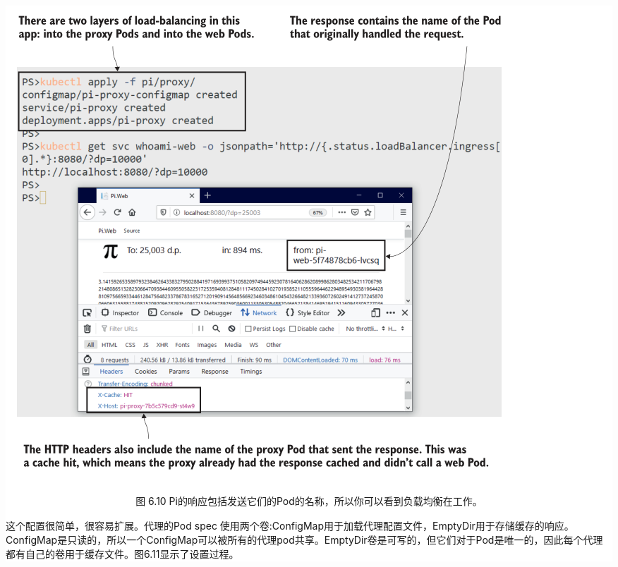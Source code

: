 ![图6.10](./images/Figure6.10.png)
<center>图 6.10 Pi的响应包括发送它们的Pod的名称，所以你可以看到负载均衡在工作。</center>

这个配置很简单，很容易扩展。代理的Pod spec 使用两个卷:ConfigMap用于加载代理配置文件，EmptyDir用于存储缓存的响应。ConfigMap是只读的，所以一个ConfigMap可以被所有的代理pod共享。EmptyDir卷是可写的，但它们对于Pod是唯一的，因此每个代理都有自己的卷用于缓存文件。图6.11显示了设置过程。
